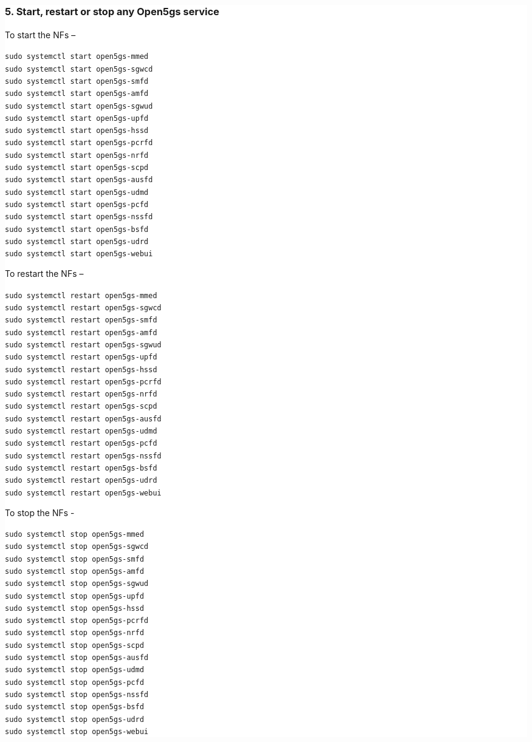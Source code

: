 ### 5. Start, restart or stop any Open5gs service
        
 To start the NFs –
 ```console
 sudo systemctl start open5gs-mmed
 sudo systemctl start open5gs-sgwcd
 sudo systemctl start open5gs-smfd
 sudo systemctl start open5gs-amfd
 sudo systemctl start open5gs-sgwud
 sudo systemctl start open5gs-upfd
 sudo systemctl start open5gs-hssd
 sudo systemctl start open5gs-pcrfd
 sudo systemctl start open5gs-nrfd
 sudo systemctl start open5gs-scpd
 sudo systemctl start open5gs-ausfd
 sudo systemctl start open5gs-udmd
 sudo systemctl start open5gs-pcfd
 sudo systemctl start open5gs-nssfd
 sudo systemctl start open5gs-bsfd
 sudo systemctl start open5gs-udrd
 sudo systemctl start open5gs-webui
 ```
 
 To restart the NFs –
 ```console
 sudo systemctl restart open5gs-mmed
 sudo systemctl restart open5gs-sgwcd
 sudo systemctl restart open5gs-smfd
 sudo systemctl restart open5gs-amfd
 sudo systemctl restart open5gs-sgwud
 sudo systemctl restart open5gs-upfd
 sudo systemctl restart open5gs-hssd
 sudo systemctl restart open5gs-pcrfd
 sudo systemctl restart open5gs-nrfd
 sudo systemctl restart open5gs-scpd
 sudo systemctl restart open5gs-ausfd
 sudo systemctl restart open5gs-udmd
 sudo systemctl restart open5gs-pcfd
 sudo systemctl restart open5gs-nssfd
 sudo systemctl restart open5gs-bsfd
 sudo systemctl restart open5gs-udrd
 sudo systemctl restart open5gs-webui
 ```
 
 To stop the NFs  -
 ```console
 sudo systemctl stop open5gs-mmed
 sudo systemctl stop open5gs-sgwcd
 sudo systemctl stop open5gs-smfd
 sudo systemctl stop open5gs-amfd
 sudo systemctl stop open5gs-sgwud
 sudo systemctl stop open5gs-upfd
 sudo systemctl stop open5gs-hssd
 sudo systemctl stop open5gs-pcrfd
 sudo systemctl stop open5gs-nrfd
 sudo systemctl stop open5gs-scpd
 sudo systemctl stop open5gs-ausfd
 sudo systemctl stop open5gs-udmd
 sudo systemctl stop open5gs-pcfd
 sudo systemctl stop open5gs-nssfd
 sudo systemctl stop open5gs-bsfd
 sudo systemctl stop open5gs-udrd
 sudo systemctl stop open5gs-webui
 ```
